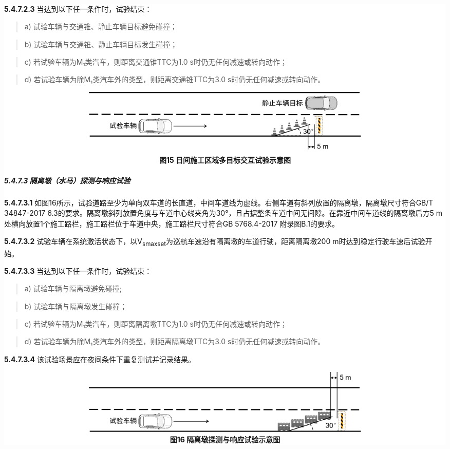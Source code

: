 **5.4.7.2.3** 当达到以下任一条件时，试验结束：

> a) 试验车辆与交通锥、静止车辆目标避免碰撞；

> b) 试验车辆与交通锥、静止车辆目标发生碰撞；

> c) 若试验车辆为M₁类汽车，则距离交通锥TTC为1.0 s时仍无任何减速或转向动作；

> d) 若试验车辆为除M₁类汽车外的类型，则距离交通锥TTC为3.0 s时仍无任何减速或转向动作。

<div align="center">
  <img src="../images/figures/figure-15.png" alt="图15" style="width: 14cm">
  <br>
  <strong>图15 日间施工区域多目标交互试验示意图</strong>
</div>

##### 5.4.7.3 隔离墩（水马）探测与响应试验

**5.4.7.3.1** 如图16所示，试验道路至少为单向双车道的长直道，中间车道线为虚线。右侧车道有斜列放置的隔离墩，隔离墩尺寸符合GB/T 34847-2017 6.3的要求。隔离墩斜列放置角度与车道中心线夹角为30°，且占据整条车道中间无间隙。在靠近中间车道线的隔离墩后方5 m处横向放置1个施工路栏，施工路栏位于车道中央，施工路栏尺寸符合GB 5768.4-2017 附录图B.1的要求。

**5.4.7.3.2** 试验车辆在系统激活状态下，以V<sub>smaxset</sub>为巡航车速沿有隔离墩的车道行驶，距离隔离墩200 m时达到稳定行驶车速后试验开始。

**5.4.7.3.3** 当达到以下任一条件时，试验结束：

> a) 试验车辆与隔离墩避免碰撞;

> b) 试验车辆与隔离墩发生碰撞；

> c) 若试验车辆为M₁类汽车，则距离隔离墩TTC为1.0 s时仍无任何减速或转向动作；

> d) 若试验车辆为除M₁类汽车外的类型，则距离隔离墩TTC为3.0 s时仍无任何减速或转向动作。

**5.4.7.3.4** 该试验场景应在夜间条件下重复测试并记录结果。

<div align="center">
  <img src="../images/figures/figure-16.png" alt="图16" style="width: 14cm">
  <br>
  <strong>图16 隔离墩探测与响应试验示意图</strong>
</div>
